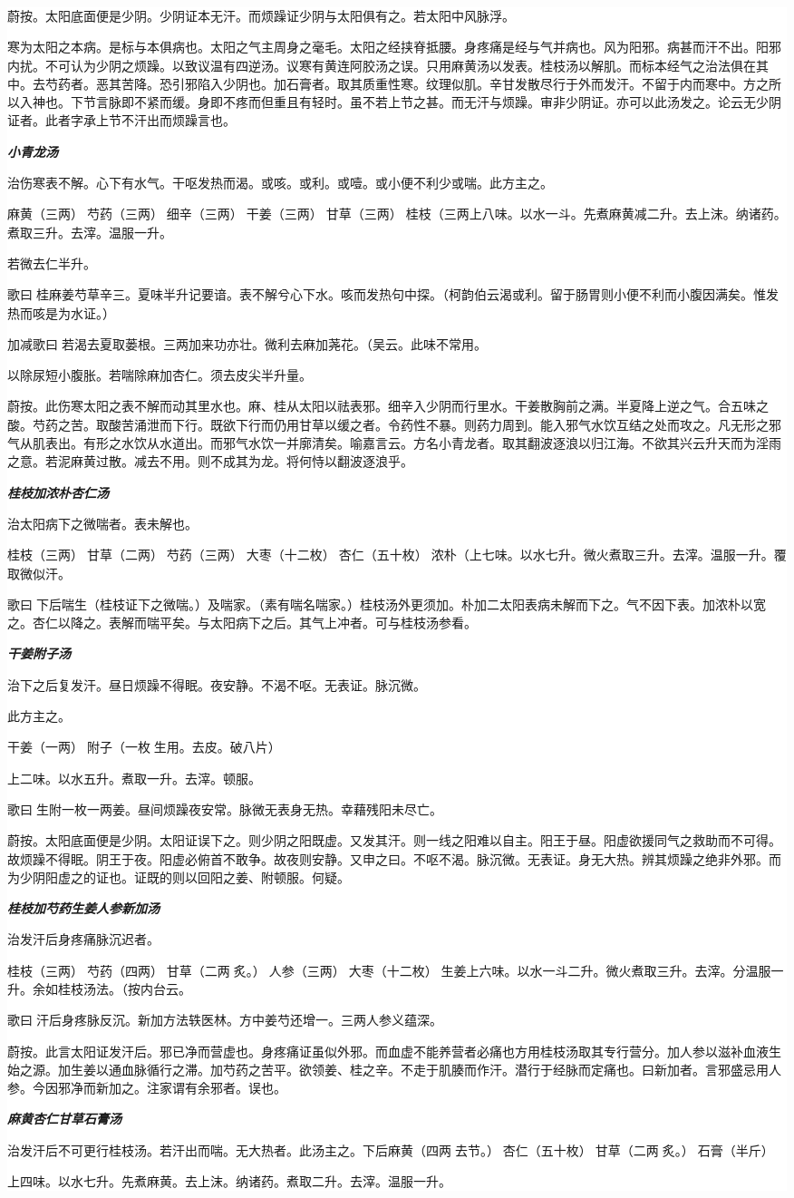 蔚按。太阳底面便是少阴。少阴证本无汗。而烦躁证少阴与太阳俱有之。若太阳中风脉浮。  

寒为太阳之本病。是标与本俱病也。太阳之气主周身之毫毛。太阳之经挟脊抵腰。身疼痛是经与气并病也。风为阳邪。病甚而汗不出。阳邪内扰。不可认为少阴之烦躁。以致议温有四逆汤。议寒有黄连阿胶汤之误。只用麻黄汤以发表。桂枝汤以解肌。而标本经气之治法俱在其中。去芍药者。恶其苦降。恐引邪陷入少阴也。加石膏者。取其质重性寒。纹理似肌。辛甘发散尽行于外而发汗。不留于内而寒中。方之所以入神也。下节言脉即不紧而缓。身即不疼而但重且有轻时。虽不若上节之甚。而无汗与烦躁。审非少阴证。亦可以此汤发之。论云无少阴证者。此者字承上节不汗出而烦躁言也。  

***小青龙汤***  

治伤寒表不解。心下有水气。干呕发热而渴。或咳。或利。或噎。或小便不利少或喘。此方主之。  

麻黄（三两） 芍药（三两） 细辛（三两） 干姜（三两） 甘草（三两） 桂枝（三两上八味。以水一斗。先煮麻黄减二升。去上沫。纳诸药。煮取三升。去滓。温服一升。  

若微去仁半升。  

歌曰 桂麻姜芍草辛三。夏味半升记要谙。表不解兮心下水。咳而发热句中探。（柯韵伯云渴或利。留于肠胃则小便不利而小腹因满矣。惟发热而咳是为水证。）  

加减歌曰 若渴去夏取蒌根。三两加来功亦壮。微利去麻加荛花。（吴云。此味不常用。  

以除尿短小腹胀。若喘除麻加杏仁。须去皮尖半升量。  

蔚按。此伤寒太阳之表不解而动其里水也。麻、桂从太阳以祛表邪。细辛入少阴而行里水。干姜散胸前之满。半夏降上逆之气。合五味之酸。芍药之苦。取酸苦涌泄而下行。既欲下行而仍用甘草以缓之者。令药性不暴。则药力周到。能入邪气水饮互结之处而攻之。凡无形之邪气从肌表出。有形之水饮从水道出。而邪气水饮一并廓清矣。喻嘉言云。方名小青龙者。取其翻波逐浪以归江海。不欲其兴云升天而为淫雨之意。若泥麻黄过散。减去不用。则不成其为龙。将何恃以翻波逐浪乎。  

***桂枝加浓朴杏仁汤***  

治太阳病下之微喘者。表未解也。  

桂枝（三两） 甘草（二两） 芍药（三两） 大枣（十二枚） 杏仁（五十枚） 浓朴（上七味。以水七升。微火煮取三升。去滓。温服一升。覆取微似汗。  

歌曰 下后喘生（桂枝证下之微喘。）及喘家。（素有喘名喘家。）桂枝汤外更须加。朴加二太阳表病未解而下之。气不因下表。加浓朴以宽之。杏仁以降之。表解而喘平矣。与太阳病下之后。其气上冲者。可与桂枝汤参看。  

***干姜附子汤***  

治下之后复发汗。昼日烦躁不得眠。夜安静。不渴不呕。无表证。脉沉微。  

此方主之。  

干姜（一两） 附子（一枚 生用。去皮。破八片）  

上二味。以水五升。煮取一升。去滓。顿服。  

歌曰 生附一枚一两姜。昼间烦躁夜安常。脉微无表身无热。幸藉残阳未尽亡。  

蔚按。太阳底面便是少阴。太阳证误下之。则少阴之阳既虚。又发其汗。则一线之阳难以自主。阳王于昼。阳虚欲援同气之救助而不可得。故烦躁不得眠。阴王于夜。阳虚必俯首不敢争。故夜则安静。又申之曰。不呕不渴。脉沉微。无表证。身无大热。辨其烦躁之绝非外邪。而为少阴阳虚之的证也。证既的则以回阳之姜、附顿服。何疑。  

***桂枝加芍药生姜人参新加汤***  

治发汗后身疼痛脉沉迟者。  

桂枝（三两） 芍药（四两） 甘草（二两 炙。） 人参（三两） 大枣（十二枚） 生姜上六味。以水一斗二升。微火煮取三升。去滓。分温服一升。余如桂枝汤法。（按内台云。  

歌曰 汗后身疼脉反沉。新加方法轶医林。方中姜芍还增一。三两人参义蕴深。  

蔚按。此言太阳证发汗后。邪已净而营虚也。身疼痛证虽似外邪。而血虚不能养营者必痛也方用桂枝汤取其专行营分。加人参以滋补血液生始之源。加生姜以通血脉循行之滞。加芍药之苦平。欲领姜、桂之辛。不走于肌腠而作汗。潜行于经脉而定痛也。曰新加者。言邪盛忌用人参。今因邪净而新加之。注家谓有余邪者。误也。  

***麻黄杏仁甘草石膏汤***  

治发汗后不可更行桂枝汤。若汗出而喘。无大热者。此汤主之。下后麻黄（四两 去节。） 杏仁（五十枚） 甘草（二两 炙。） 石膏（半斤）  

上四味。以水七升。先煮麻黄。去上沫。纳诸药。煮取二升。去滓。温服一升。  
